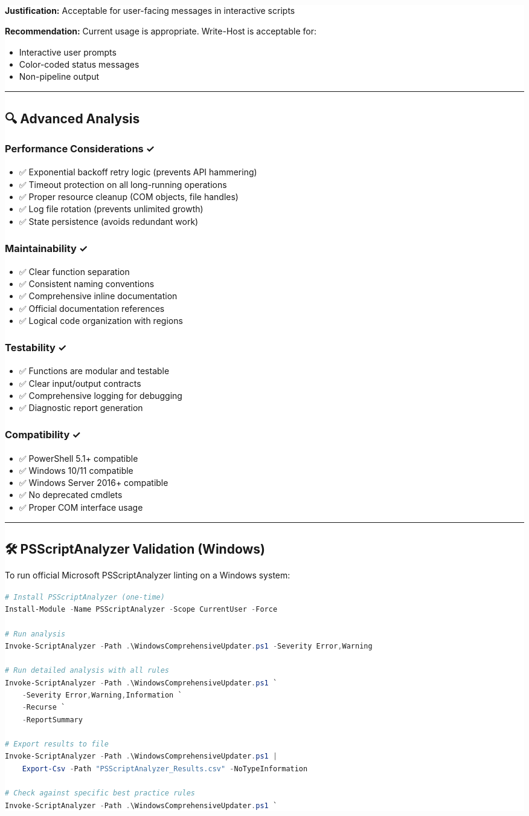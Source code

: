**Justification:** Acceptable for user-facing messages in interactive scripts

**Recommendation:** Current usage is appropriate. Write-Host is acceptable for:
- Interactive user prompts
- Color-coded status messages
- Non-pipeline output

---

## 🔍 Advanced Analysis

### Performance Considerations ✓
- ✅ Exponential backoff retry logic (prevents API hammering)
- ✅ Timeout protection on all long-running operations
- ✅ Proper resource cleanup (COM objects, file handles)
- ✅ Log file rotation (prevents unlimited growth)
- ✅ State persistence (avoids redundant work)

### Maintainability ✓
- ✅ Clear function separation
- ✅ Consistent naming conventions
- ✅ Comprehensive inline documentation
- ✅ Official documentation references
- ✅ Logical code organization with regions

### Testability ✓
- ✅ Functions are modular and testable
- ✅ Clear input/output contracts
- ✅ Comprehensive logging for debugging
- ✅ Diagnostic report generation

### Compatibility ✓
- ✅ PowerShell 5.1+ compatible
- ✅ Windows 10/11 compatible
- ✅ Windows Server 2016+ compatible
- ✅ No deprecated cmdlets
- ✅ Proper COM interface usage

---

## 🛠️ PSScriptAnalyzer Validation (Windows)

To run official Microsoft PSScriptAnalyzer linting on a Windows system:

```powershell
# Install PSScriptAnalyzer (one-time)
Install-Module -Name PSScriptAnalyzer -Scope CurrentUser -Force

# Run analysis
Invoke-ScriptAnalyzer -Path .\WindowsComprehensiveUpdater.ps1 -Severity Error,Warning

# Run detailed analysis with all rules
Invoke-ScriptAnalyzer -Path .\WindowsComprehensiveUpdater.ps1 `
    -Severity Error,Warning,Information `
    -Recurse `
    -ReportSummary

# Export results to file
Invoke-ScriptAnalyzer -Path .\WindowsComprehensiveUpdater.ps1 |
    Export-Csv -Path "PSScriptAnalyzer_Results.csv" -NoTypeInformation

# Check against specific best practice rules
Invoke-ScriptAnalyzer -Path .\WindowsComprehensiveUpdater.ps1 `
```